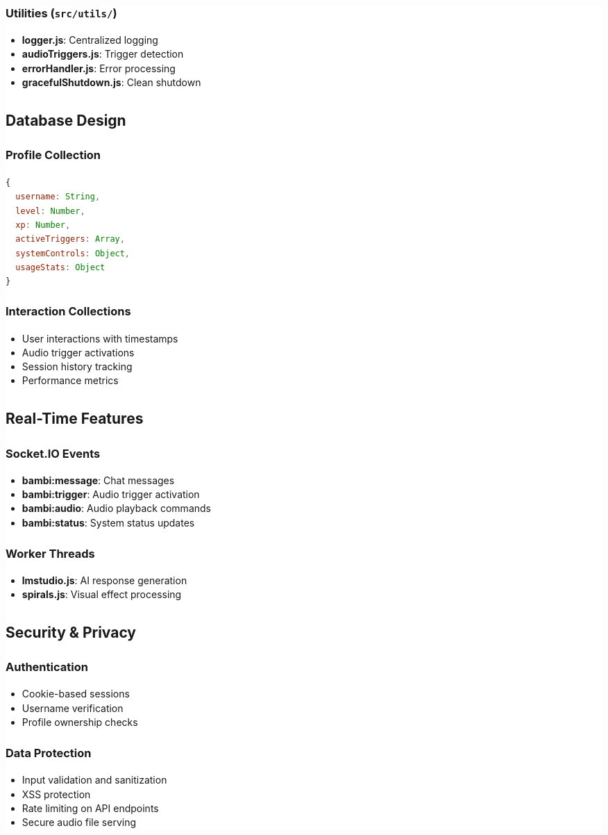 ### Utilities (`src/utils/`)
- **logger.js**: Centralized logging
- **audioTriggers.js**: Trigger detection
- **errorHandler.js**: Error processing
- **gracefulShutdown.js**: Clean shutdown

## Database Design

### Profile Collection
```javascript
{
  username: String,
  level: Number,
  xp: Number,
  activeTriggers: Array,
  systemControls: Object,
  usageStats: Object
}
```

### Interaction Collections
- User interactions with timestamps
- Audio trigger activations
- Session history tracking
- Performance metrics

## Real-Time Features

### Socket.IO Events
- **bambi:message**: Chat messages
- **bambi:trigger**: Audio trigger activation
- **bambi:audio**: Audio playback commands
- **bambi:status**: System status updates

### Worker Threads
- **lmstudio.js**: AI response generation
- **spirals.js**: Visual effect processing

## Security & Privacy

### Authentication
- Cookie-based sessions
- Username verification
- Profile ownership checks

### Data Protection
- Input validation and sanitization
- XSS protection
- Rate limiting on API endpoints
- Secure audio file serving

